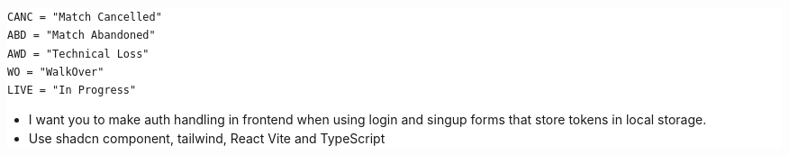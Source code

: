     CANC = "Match Cancelled"
    ABD = "Match Abandoned"
    AWD = "Technical Loss"
    WO = "WalkOver"
    LIVE = "In Progress"
- I want you to make auth handling in frontend when using login and singup forms that store tokens in local storage.
- Use shadcn component, tailwind, React Vite and TypeScript
